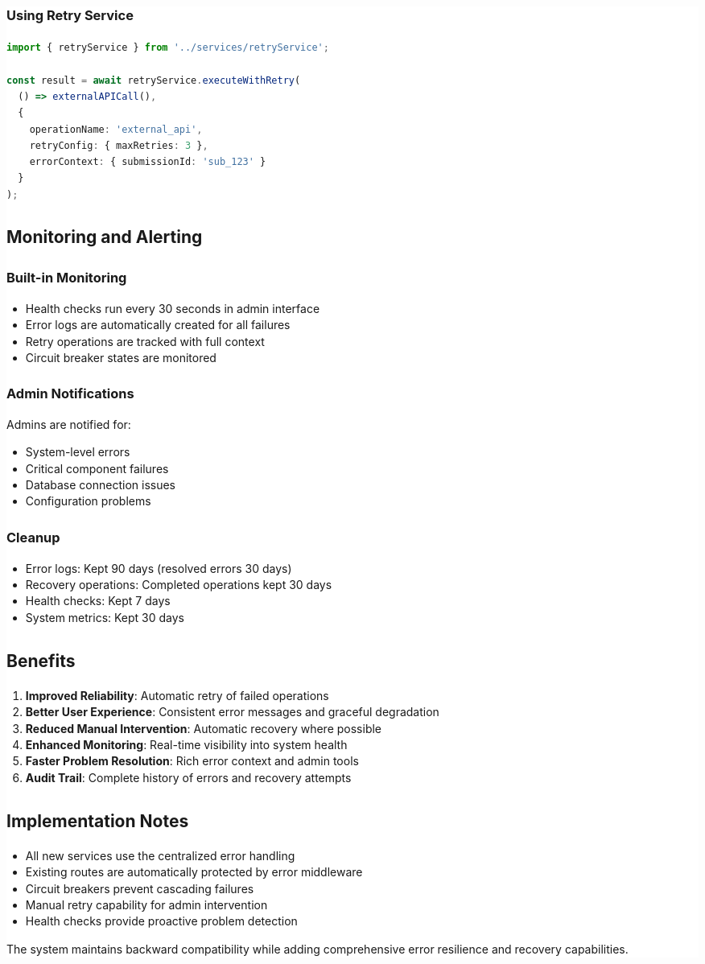 ### Using Retry Service
```typescript
import { retryService } from '../services/retryService';

const result = await retryService.executeWithRetry(
  () => externalAPICall(),
  {
    operationName: 'external_api',
    retryConfig: { maxRetries: 3 },
    errorContext: { submissionId: 'sub_123' }
  }
);
```

## Monitoring and Alerting

### Built-in Monitoring
- Health checks run every 30 seconds in admin interface
- Error logs are automatically created for all failures
- Retry operations are tracked with full context
- Circuit breaker states are monitored

### Admin Notifications
Admins are notified for:
- System-level errors
- Critical component failures
- Database connection issues
- Configuration problems

### Cleanup
- Error logs: Kept 90 days (resolved errors 30 days)
- Recovery operations: Completed operations kept 30 days
- Health checks: Kept 7 days
- System metrics: Kept 30 days

## Benefits

1. **Improved Reliability**: Automatic retry of failed operations
2. **Better User Experience**: Consistent error messages and graceful degradation
3. **Reduced Manual Intervention**: Automatic recovery where possible
4. **Enhanced Monitoring**: Real-time visibility into system health
5. **Faster Problem Resolution**: Rich error context and admin tools
6. **Audit Trail**: Complete history of errors and recovery attempts

## Implementation Notes

- All new services use the centralized error handling
- Existing routes are automatically protected by error middleware
- Circuit breakers prevent cascading failures
- Manual retry capability for admin intervention
- Health checks provide proactive problem detection

The system maintains backward compatibility while adding comprehensive error resilience and recovery capabilities.
